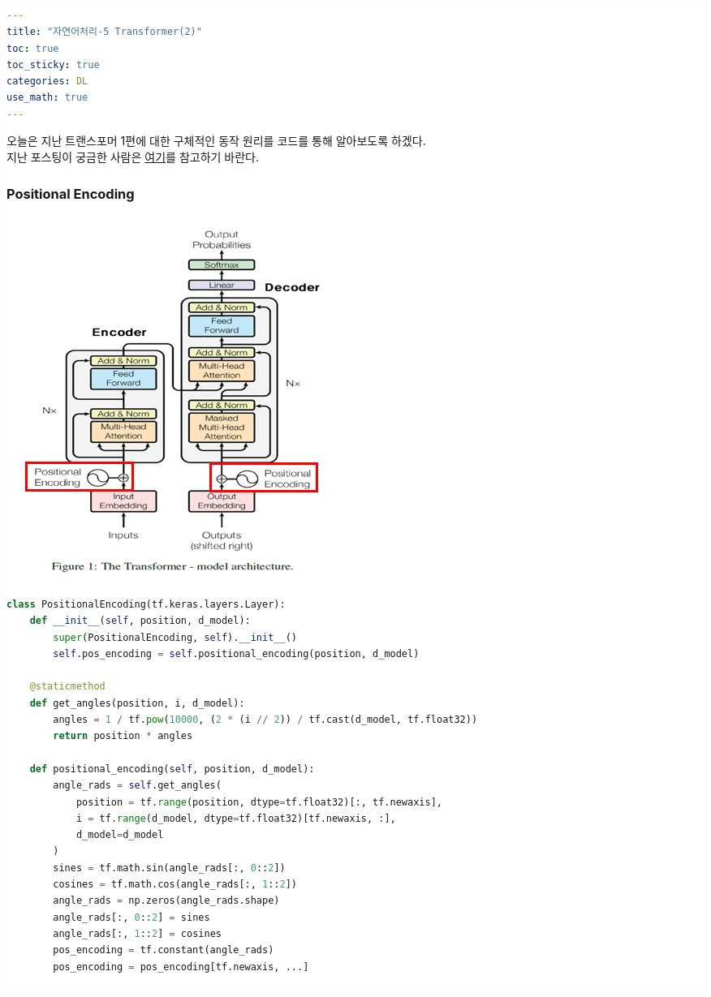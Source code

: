 ```yaml
---
title: "자연어처리-5 Transformer(2)"
toc: true
toc_sticky: true
categories: DL
use_math: true
---
```



오늘은 지난 트랜스포머 1편에 대한 구체적인 동작 원리를 코드를 통해 알아보도록 하겠다.  
지난 포스팅이 궁금한 사람은 [여기](https://dongju923.github.io/dl/transformer1/)를 참고하기 바란다.  

### Positional Encoding
![img.png](/assets/images/transformer/pos_enc.png)
```python
class PositionalEncoding(tf.keras.layers.Layer):
    def __init__(self, position, d_model):
        super(PositionalEncoding, self).__init__()
        self.pos_encoding = self.positional_encoding(position, d_model)
    
    @staticmethod
    def get_angles(position, i, d_model):
        angles = 1 / tf.pow(10000, (2 * (i // 2)) / tf.cast(d_model, tf.float32))
        return position * angles
    
    def positional_encoding(self, position, d_model):
        angle_rads = self.get_angles(
            position = tf.range(position, dtype=tf.float32)[:, tf.newaxis],
            i = tf.range(d_model, dtype=tf.float32)[tf.newaxis, :],
            d_model=d_model
        )
        sines = tf.math.sin(angle_rads[:, 0::2])
        cosines = tf.math.cos(angle_rads[:, 1::2])
        angle_rads = np.zeros(angle_rads.shape)
        angle_rads[:, 0::2] = sines
        angle_rads[:, 1::2] = cosines
        pos_encoding = tf.constant(angle_rads)
        pos_encoding = pos_encoding[tf.newaxis, ...]
        
```